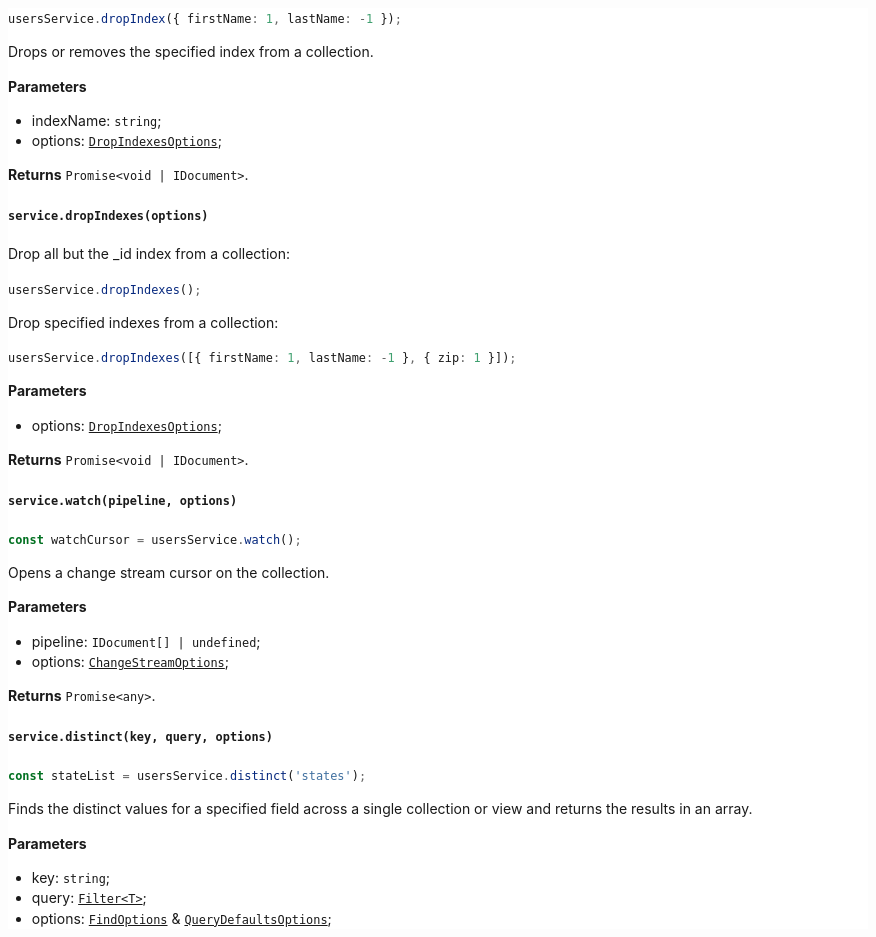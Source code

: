 ```typescript
usersService.dropIndex({ firstName: 1, lastName: -1 });
```

Drops or removes the specified index from a collection.

**Parameters**
- indexName: `string`;
- options: [`DropIndexesOptions`](https://mongodb.github.io/node-mongodb-native/4.7/modules.html#DropIndexesOptions);

**Returns** `Promise<void | IDocument>`.

#### `service.dropIndexes(options)`

Drop all but the _id index from a collection:

```typescript
usersService.dropIndexes();
```

Drop specified indexes from a collection:

```typescript
usersService.dropIndexes([{ firstName: 1, lastName: -1 }, { zip: 1 }]);
```

**Parameters**
- options: [`DropIndexesOptions`](https://mongodb.github.io/node-mongodb-native/4.7/modules.html#DropIndexesOptions);

**Returns** `Promise<void | IDocument>`.

#### `service.watch(pipeline, options)`

```typescript
const watchCursor = usersService.watch();
```

Opens a change stream cursor on the collection.

**Parameters**
- pipeline: `IDocument[] | undefined`;
- options: [`ChangeStreamOptions`](https://mongodb.github.io/node-mongodb-native/4.7/interfaces/ChangeStreamOptions.html);

**Returns** `Promise<any>`.

#### `service.distinct(key, query, options)`

```typescript
const stateList = usersService.distinct('states');
```

Finds the distinct values for a specified field across a single collection or view and returns the results in an array.

**Parameters**
- key: `string`;
- query: [`Filter<T>`](https://mongodb.github.io/node-mongodb-native/4.7/modules.html#Filter);
- options: [`FindOptions`](https://mongodb.github.io/node-mongodb-native/4.7/interfaces/FindOptions.html) & [`QueryDefaultsOptions`](#querydefaultsoptions);
